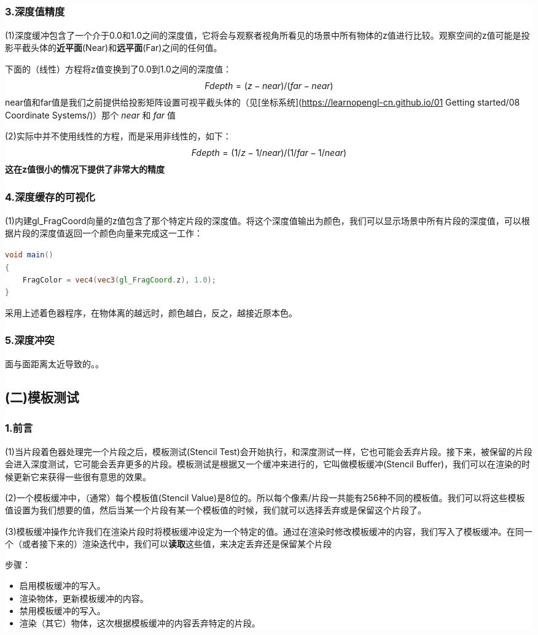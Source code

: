 ### 3.深度值精度

(1)深度缓冲包含了一个介于0.0和1.0之间的深度值，它将会与观察者视角所看见的场景中所有物体的z值进行比较。观察空间的z值可能是投影平截头体的**近平面**(Near)和**远平面**(Far)之间的任何值。

下面的（线性）方程将z值变换到了0.0到1.0之间的深度值：
$$
Fdepth=(z-near)/(far−near)
$$
near值和far值是我们之前提供给投影矩阵设置可视平截头体的（见[坐标系统](https://learnopengl-cn.github.io/01 Getting started/08 Coordinate Systems/)）那个 *near* 和 *far* 值

(2)实际中并不使用线性的方程，而是采用非线性的，如下：
$$
Fdepth=(1/z−1/near)/(1/far−1/near)
$$
**这在z值很小的情况下提供了非常大的精度**

### 4.深度缓存的可视化

(1)内建gl_FragCoord向量的z值包含了那个特定片段的深度值。将这个深度值输出为颜色，我们可以显示场景中所有片段的深度值，可以根据片段的深度值返回一个颜色向量来完成这一工作：

```glsl
void main()
{
    FragColor = vec4(vec3(gl_FragCoord.z), 1.0);
}
```

采用上述着色器程序，在物体离的越远时，颜色越白，反之，越接近原本色。

### 5.深度冲突

面与面距离太近导致的。。

## (二)模板测试

### 1.前言

(1)当片段着色器处理完一个片段之后，模板测试(Stencil Test)会开始执行，和深度测试一样，它也可能会丢弃片段。接下来，被保留的片段会进入深度测试，它可能会丢弃更多的片段。模板测试是根据又一个缓冲来进行的，它叫做模板缓冲(Stencil Buffer)，我们可以在渲染的时候更新它来获得一些很有意思的效果。

(2)一个模板缓冲中，（通常）每个模板值(Stencil Value)是8位的。所以每个像素/片段一共能有256种不同的模板值。我们可以将这些模板值设置为我们想要的值，然后当某一个片段有某一个模板值的时候，我们就可以选择丢弃或是保留这个片段了。

(3)模板缓冲操作允许我们在渲染片段时将模板缓冲设定为一个特定的值。通过在渲染时修改模板缓冲的内容，我们写入了模板缓冲。在同一个（或者接下来的）渲染迭代中，我们可以**读取**这些值，来决定丢弃还是保留某个片段

步骤：

- 启用模板缓冲的写入。
- 渲染物体，更新模板缓冲的内容。
- 禁用模板缓冲的写入。
- 渲染（其它）物体，这次根据模板缓冲的内容丢弃特定的片段。
